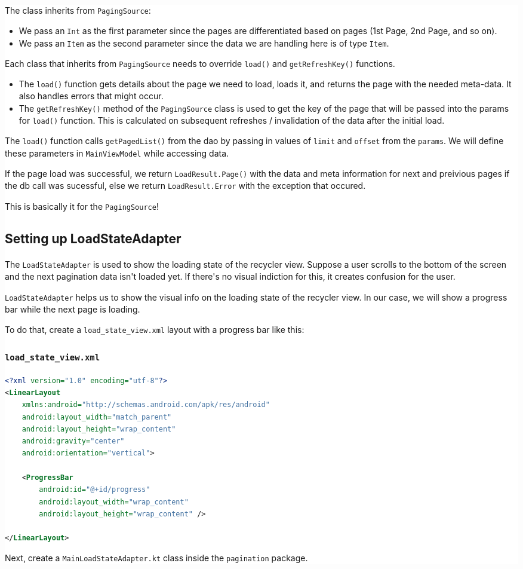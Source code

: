 The class inherits from `PagingSource`:

- We pass an `Int` as the first parameter since the pages are differentiated based on pages (1st Page, 2nd Page, and so on).
- We pass an `Item` as the second parameter since the data we are handling here is of type `Item`.

Each class that inherits from `PagingSource` needs to override `load()` and `getRefreshKey()` functions.

- The `load()` function gets details about the page we need to load, loads it, and returns the page with the needed meta-data. It also handles errors that might occur.
- The `getRefreshKey()` method of the `PagingSource` class is used to get the key of the page that will be passed into the params for `load()` function. This is calculated on subsequent refreshes / invalidation of the data after the initial load.

The `load()` function calls `getPagedList()` from the dao by passing in values of `limit` and `offset` from the `params`. We will define these parameters in `MainViewModel` while accessing data.

If the page load was successful, we return `LoadResult.Page()` with the data and meta information for next and preivious pages if the db call was sucessful, else we return `LoadResult.Error` with the exception that occured.

This is basically it for the `PagingSource`!

## Setting up LoadStateAdapter

The `LoadStateAdapter` is used to show the loading state of the recycler view. Suppose a user scrolls to the bottom of the screen and the next pagination data isn't loaded yet. If there's no visual indiction for this, it creates confusion for the user.

`LoadStateAdapter` helps us to show the visual info on the loading state of the recycler view. In our case, we will show a progress bar while the next page is loading.

To do that, create a `load_state_view.xml` layout with a progress bar like this:

### `load_state_view.xml`

```xml
<?xml version="1.0" encoding="utf-8"?>
<LinearLayout 
    xmlns:android="http://schemas.android.com/apk/res/android"
    android:layout_width="match_parent"
    android:layout_height="wrap_content"
    android:gravity="center"
    android:orientation="vertical">

    <ProgressBar
        android:id="@+id/progress"
        android:layout_width="wrap_content"
        android:layout_height="wrap_content" />

</LinearLayout>
```

Next, create a `MainLoadStateAdapter.kt` class inside the `pagination` package.
